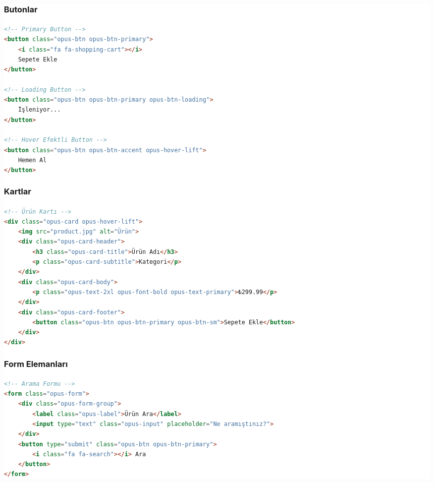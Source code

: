 ### Butonlar

```html
<!-- Primary Button -->
<button class="opus-btn opus-btn-primary">
    <i class="fa fa-shopping-cart"></i>
    Sepete Ekle
</button>

<!-- Loading Button -->
<button class="opus-btn opus-btn-primary opus-btn-loading">
    İşleniyor...
</button>

<!-- Hover Efektli Button -->
<button class="opus-btn opus-btn-accent opus-hover-lift">
    Hemen Al
</button>
```

### Kartlar

```html
<!-- Ürün Kartı -->
<div class="opus-card opus-hover-lift">
    <img src="product.jpg" alt="Ürün">
    <div class="opus-card-header">
        <h3 class="opus-card-title">Ürün Adı</h3>
        <p class="opus-card-subtitle">Kategori</p>
    </div>
    <div class="opus-card-body">
        <p class="opus-text-2xl opus-font-bold opus-text-primary">₺299.99</p>
    </div>
    <div class="opus-card-footer">
        <button class="opus-btn opus-btn-primary opus-btn-sm">Sepete Ekle</button>
    </div>
</div>
```

### Form Elemanları

```html
<!-- Arama Formu -->
<form class="opus-form">
    <div class="opus-form-group">
        <label class="opus-label">Ürün Ara</label>
        <input type="text" class="opus-input" placeholder="Ne aramıştınız?">
    </div>
    <button type="submit" class="opus-btn opus-btn-primary">
        <i class="fa fa-search"></i> Ara
    </button>
</form>
```

